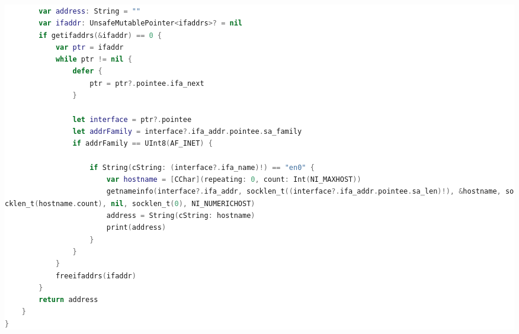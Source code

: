   ```swift
           var address: String = ""
           var ifaddr: UnsafeMutablePointer<ifaddrs>? = nil
           if getifaddrs(&ifaddr) == 0 {
               var ptr = ifaddr
               while ptr != nil {
                   defer {
                       ptr = ptr?.pointee.ifa_next
                   }

                   let interface = ptr?.pointee
                   let addrFamily = interface?.ifa_addr.pointee.sa_family
                   if addrFamily == UInt8(AF_INET) {

                       if String(cString: (interface?.ifa_name)!) == "en0" {
                           var hostname = [CChar](repeating: 0, count: Int(NI_MAXHOST))
                           getnameinfo(interface?.ifa_addr, socklen_t((interface?.ifa_addr.pointee.sa_len)!), &hostname, socklen_t(hostname.count), nil, socklen_t(0), NI_NUMERICHOST)
                           address = String(cString: hostname)
                           print(address)
                       }
                   }
               }
               freeifaddrs(ifaddr)
           }
           return address
       }
   }
   ```
